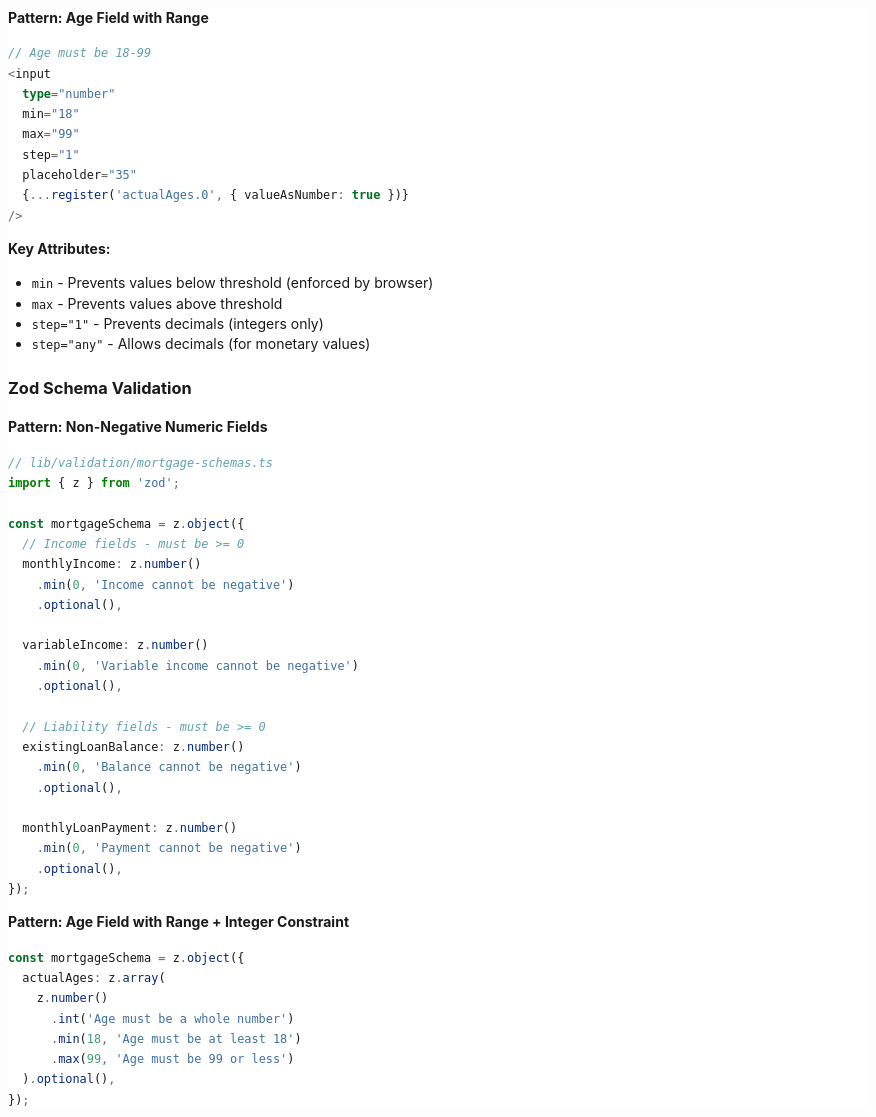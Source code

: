 **Pattern: Age Field with Range**

```typescript
// Age must be 18-99
<input
  type="number"
  min="18"
  max="99"
  step="1"
  placeholder="35"
  {...register('actualAges.0', { valueAsNumber: true })}
/>
```

**Key Attributes:**
- `min` - Prevents values below threshold (enforced by browser)
- `max` - Prevents values above threshold
- `step="1"` - Prevents decimals (integers only)
- `step="any"` - Allows decimals (for monetary values)

### Zod Schema Validation

**Pattern: Non-Negative Numeric Fields**

```typescript
// lib/validation/mortgage-schemas.ts
import { z } from 'zod';

const mortgageSchema = z.object({
  // Income fields - must be >= 0
  monthlyIncome: z.number()
    .min(0, 'Income cannot be negative')
    .optional(),

  variableIncome: z.number()
    .min(0, 'Variable income cannot be negative')
    .optional(),

  // Liability fields - must be >= 0
  existingLoanBalance: z.number()
    .min(0, 'Balance cannot be negative')
    .optional(),

  monthlyLoanPayment: z.number()
    .min(0, 'Payment cannot be negative')
    .optional(),
});
```

**Pattern: Age Field with Range + Integer Constraint**

```typescript
const mortgageSchema = z.object({
  actualAges: z.array(
    z.number()
      .int('Age must be a whole number')
      .min(18, 'Age must be at least 18')
      .max(99, 'Age must be 99 or less')
  ).optional(),
});
```
